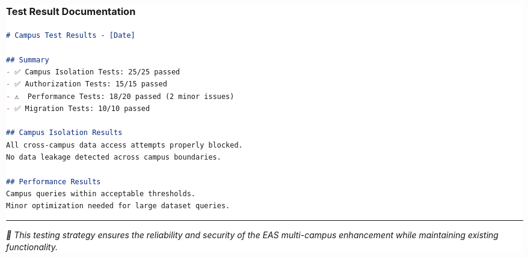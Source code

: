 ### **Test Result Documentation**
```markdown
# Campus Test Results - [Date]

## Summary
- ✅ Campus Isolation Tests: 25/25 passed
- ✅ Authorization Tests: 15/15 passed  
- ⚠️  Performance Tests: 18/20 passed (2 minor issues)
- ✅ Migration Tests: 10/10 passed

## Campus Isolation Results
All cross-campus data access attempts properly blocked.
No data leakage detected across campus boundaries.

## Performance Results
Campus queries within acceptable thresholds.
Minor optimization needed for large dataset queries.
```

---

*📝 This testing strategy ensures the reliability and security of the EAS multi-campus enhancement while maintaining existing functionality.*
